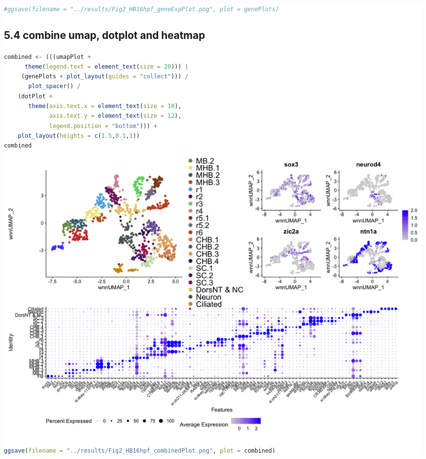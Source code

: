 
``` r
#ggsave(filename = "../results/Fig2_HB16hpf_geneExpPlot.png", plot = genePlots)
```

## 5.4 combine umap, dotplot and heatmap

``` r
combined <- (((umapPlot + 
      theme(legend.text = element_text(size = 20))) |
     (genePlots + plot_layout(guides = "collect"))) / 
       plot_spacer() /
    (dotPlot + 
       theme(axis.text.x = element_text(size = 10),
             axis.text.y = element_text(size = 12),
             legend.position = "bottom"))) +
    plot_layout(heights = c(1.5,0.1,1))
combined
```

![](Figure2and5_files/figure-gfm/combined-1.png)

``` r
ggsave(filename = "../results/Fig2_HB16hpf_combinedPlot.png", plot = combined)
```
